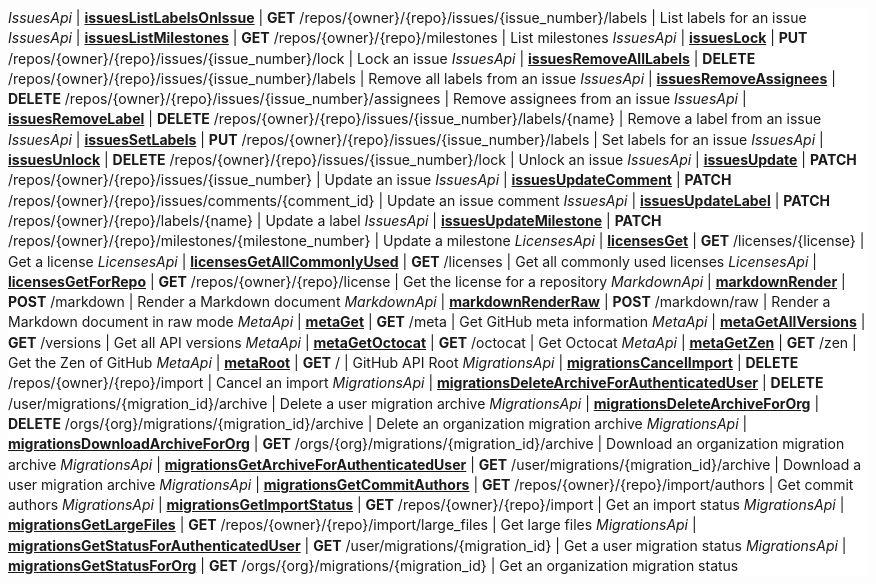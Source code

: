 *IssuesApi* | [**issuesListLabelsOnIssue**](docs/IssuesApi.md#issueslistlabelsonissue) | **GET** /repos/{owner}/{repo}/issues/{issue_number}/labels | List labels for an issue
*IssuesApi* | [**issuesListMilestones**](docs/IssuesApi.md#issueslistmilestones) | **GET** /repos/{owner}/{repo}/milestones | List milestones
*IssuesApi* | [**issuesLock**](docs/IssuesApi.md#issueslock) | **PUT** /repos/{owner}/{repo}/issues/{issue_number}/lock | Lock an issue
*IssuesApi* | [**issuesRemoveAllLabels**](docs/IssuesApi.md#issuesremovealllabels) | **DELETE** /repos/{owner}/{repo}/issues/{issue_number}/labels | Remove all labels from an issue
*IssuesApi* | [**issuesRemoveAssignees**](docs/IssuesApi.md#issuesremoveassignees) | **DELETE** /repos/{owner}/{repo}/issues/{issue_number}/assignees | Remove assignees from an issue
*IssuesApi* | [**issuesRemoveLabel**](docs/IssuesApi.md#issuesremovelabel) | **DELETE** /repos/{owner}/{repo}/issues/{issue_number}/labels/{name} | Remove a label from an issue
*IssuesApi* | [**issuesSetLabels**](docs/IssuesApi.md#issuessetlabels) | **PUT** /repos/{owner}/{repo}/issues/{issue_number}/labels | Set labels for an issue
*IssuesApi* | [**issuesUnlock**](docs/IssuesApi.md#issuesunlock) | **DELETE** /repos/{owner}/{repo}/issues/{issue_number}/lock | Unlock an issue
*IssuesApi* | [**issuesUpdate**](docs/IssuesApi.md#issuesupdate) | **PATCH** /repos/{owner}/{repo}/issues/{issue_number} | Update an issue
*IssuesApi* | [**issuesUpdateComment**](docs/IssuesApi.md#issuesupdatecomment) | **PATCH** /repos/{owner}/{repo}/issues/comments/{comment_id} | Update an issue comment
*IssuesApi* | [**issuesUpdateLabel**](docs/IssuesApi.md#issuesupdatelabel) | **PATCH** /repos/{owner}/{repo}/labels/{name} | Update a label
*IssuesApi* | [**issuesUpdateMilestone**](docs/IssuesApi.md#issuesupdatemilestone) | **PATCH** /repos/{owner}/{repo}/milestones/{milestone_number} | Update a milestone
*LicensesApi* | [**licensesGet**](docs/LicensesApi.md#licensesget) | **GET** /licenses/{license} | Get a license
*LicensesApi* | [**licensesGetAllCommonlyUsed**](docs/LicensesApi.md#licensesgetallcommonlyused) | **GET** /licenses | Get all commonly used licenses
*LicensesApi* | [**licensesGetForRepo**](docs/LicensesApi.md#licensesgetforrepo) | **GET** /repos/{owner}/{repo}/license | Get the license for a repository
*MarkdownApi* | [**markdownRender**](docs/MarkdownApi.md#markdownrender) | **POST** /markdown | Render a Markdown document
*MarkdownApi* | [**markdownRenderRaw**](docs/MarkdownApi.md#markdownrenderraw) | **POST** /markdown/raw | Render a Markdown document in raw mode
*MetaApi* | [**metaGet**](docs/MetaApi.md#metaget) | **GET** /meta | Get GitHub meta information
*MetaApi* | [**metaGetAllVersions**](docs/MetaApi.md#metagetallversions) | **GET** /versions | Get all API versions
*MetaApi* | [**metaGetOctocat**](docs/MetaApi.md#metagetoctocat) | **GET** /octocat | Get Octocat
*MetaApi* | [**metaGetZen**](docs/MetaApi.md#metagetzen) | **GET** /zen | Get the Zen of GitHub
*MetaApi* | [**metaRoot**](docs/MetaApi.md#metaroot) | **GET** / | GitHub API Root
*MigrationsApi* | [**migrationsCancelImport**](docs/MigrationsApi.md#migrationscancelimport) | **DELETE** /repos/{owner}/{repo}/import | Cancel an import
*MigrationsApi* | [**migrationsDeleteArchiveForAuthenticatedUser**](docs/MigrationsApi.md#migrationsdeletearchiveforauthenticateduser) | **DELETE** /user/migrations/{migration_id}/archive | Delete a user migration archive
*MigrationsApi* | [**migrationsDeleteArchiveForOrg**](docs/MigrationsApi.md#migrationsdeletearchivefororg) | **DELETE** /orgs/{org}/migrations/{migration_id}/archive | Delete an organization migration archive
*MigrationsApi* | [**migrationsDownloadArchiveForOrg**](docs/MigrationsApi.md#migrationsdownloadarchivefororg) | **GET** /orgs/{org}/migrations/{migration_id}/archive | Download an organization migration archive
*MigrationsApi* | [**migrationsGetArchiveForAuthenticatedUser**](docs/MigrationsApi.md#migrationsgetarchiveforauthenticateduser) | **GET** /user/migrations/{migration_id}/archive | Download a user migration archive
*MigrationsApi* | [**migrationsGetCommitAuthors**](docs/MigrationsApi.md#migrationsgetcommitauthors) | **GET** /repos/{owner}/{repo}/import/authors | Get commit authors
*MigrationsApi* | [**migrationsGetImportStatus**](docs/MigrationsApi.md#migrationsgetimportstatus) | **GET** /repos/{owner}/{repo}/import | Get an import status
*MigrationsApi* | [**migrationsGetLargeFiles**](docs/MigrationsApi.md#migrationsgetlargefiles) | **GET** /repos/{owner}/{repo}/import/large_files | Get large files
*MigrationsApi* | [**migrationsGetStatusForAuthenticatedUser**](docs/MigrationsApi.md#migrationsgetstatusforauthenticateduser) | **GET** /user/migrations/{migration_id} | Get a user migration status
*MigrationsApi* | [**migrationsGetStatusForOrg**](docs/MigrationsApi.md#migrationsgetstatusfororg) | **GET** /orgs/{org}/migrations/{migration_id} | Get an organization migration status